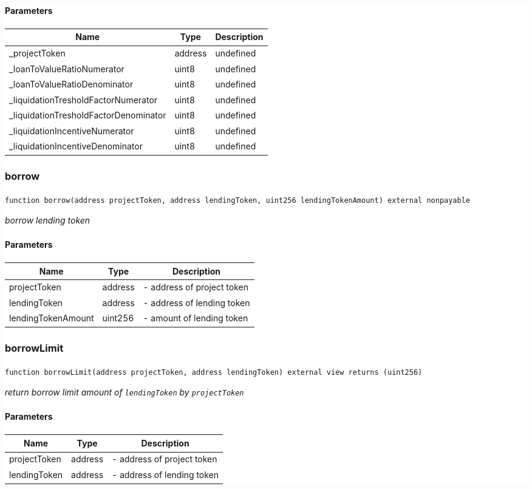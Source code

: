 



#### Parameters

| Name | Type | Description |
|---|---|---|
| _projectToken | address | undefined |
| _loanToValueRatioNumerator | uint8 | undefined |
| _loanToValueRatioDenominator | uint8 | undefined |
| _liquidationTresholdFactorNumerator | uint8 | undefined |
| _liquidationTresholdFactorDenominator | uint8 | undefined |
| _liquidationIncentiveNumerator | uint8 | undefined |
| _liquidationIncentiveDenominator | uint8 | undefined |

### borrow

```solidity
function borrow(address projectToken, address lendingToken, uint256 lendingTokenAmount) external nonpayable
```



*borrow lending token*

#### Parameters

| Name | Type | Description |
|---|---|---|
| projectToken | address | - address of project token |
| lendingToken | address | - address of lending token |
| lendingTokenAmount | uint256 | - amount of lending token |

### borrowLimit

```solidity
function borrowLimit(address projectToken, address lendingToken) external view returns (uint256)
```



*return borrow limit amount of `lendingToken` by `projectToken`*

#### Parameters

| Name | Type | Description |
|---|---|---|
| projectToken | address | - address of project token |
| lendingToken | address | - address of lending token |
